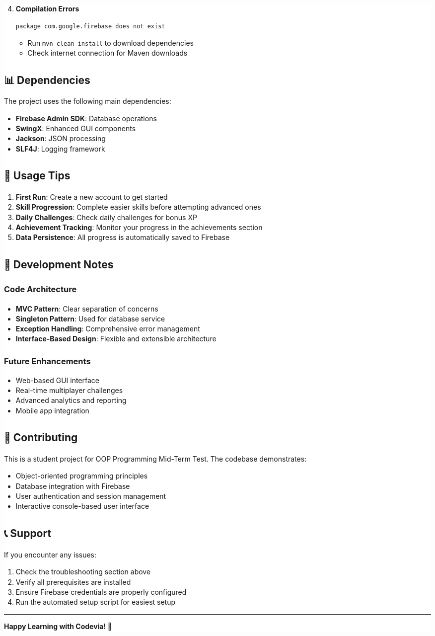 4. **Compilation Errors**
   ```
   package com.google.firebase does not exist
   ```
   - Run `mvn clean install` to download dependencies
   - Check internet connection for Maven downloads

## 📊 Dependencies

The project uses the following main dependencies:

- **Firebase Admin SDK**: Database operations
- **SwingX**: Enhanced GUI components
- **Jackson**: JSON processing
- **SLF4J**: Logging framework

## 🎯 Usage Tips

1. **First Run**: Create a new account to get started
2. **Skill Progression**: Complete easier skills before attempting advanced ones
3. **Daily Challenges**: Check daily challenges for bonus XP
4. **Achievement Tracking**: Monitor your progress in the achievements section
5. **Data Persistence**: All progress is automatically saved to Firebase

## 📝 Development Notes

### Code Architecture
- **MVC Pattern**: Clear separation of concerns
- **Singleton Pattern**: Used for database service
- **Exception Handling**: Comprehensive error management
- **Interface-Based Design**: Flexible and extensible architecture

### Future Enhancements
- Web-based GUI interface
- Real-time multiplayer challenges
- Advanced analytics and reporting
- Mobile app integration

## 🤝 Contributing

This is a student project for OOP Programming Mid-Term Test. The codebase demonstrates:
- Object-oriented programming principles
- Database integration with Firebase
- User authentication and session management
- Interactive console-based user interface

## 📞 Support

If you encounter any issues:
1. Check the troubleshooting section above
2. Verify all prerequisites are installed
3. Ensure Firebase credentials are properly configured
4. Run the automated setup script for easiest setup

---

**Happy Learning with Codevia! 🚀**
